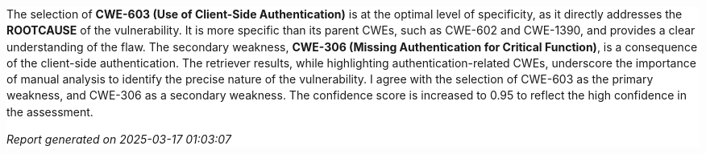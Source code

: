 The selection of **CWE-603 (Use of Client-Side Authentication)** is at the optimal level of specificity, as it directly addresses the **ROOTCAUSE** of the vulnerability. It is more specific than its parent CWEs, such as CWE-602 and CWE-1390, and provides a clear understanding of the flaw. The secondary weakness, **CWE-306 (Missing Authentication for Critical Function)**, is a consequence of the client-side authentication. The retriever results, while highlighting authentication-related CWEs, underscore the importance of manual analysis to identify the precise nature of the vulnerability.
I agree with the selection of CWE-603 as the primary weakness, and CWE-306 as a secondary weakness.
The confidence score is increased to 0.95 to reflect the high confidence in the assessment.



*Report generated on 2025-03-17 01:03:07*
